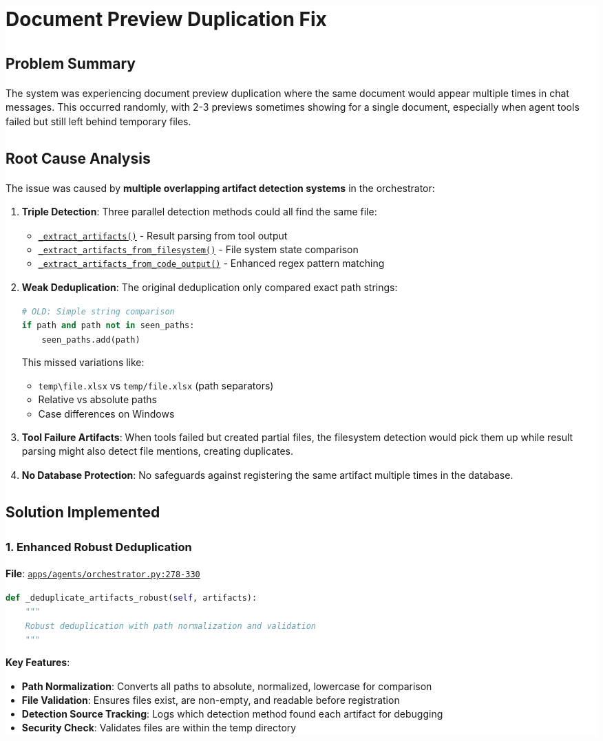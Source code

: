 # Document Preview Duplication Fix

## Problem Summary

The system was experiencing document preview duplication where the same document would appear multiple times in chat messages. This occurred randomly, with 2-3 previews sometimes showing for a single document, especially when agent tools failed but still left behind temporary files.

## Root Cause Analysis

The issue was caused by **multiple overlapping artifact detection systems** in the orchestrator:

1. **Triple Detection**: Three parallel detection methods could all find the same file:
   - [`_extract_artifacts()`](apps/agents/orchestrator.py:428) - Result parsing from tool output
   - [`_extract_artifacts_from_filesystem()`](apps/agents/orchestrator.py:354) - File system state comparison
   - [`_extract_artifacts_from_code_output()`](apps/agents/orchestrator.py:303) - Enhanced regex pattern matching

2. **Weak Deduplication**: The original deduplication only compared exact path strings:
   ```python
   # OLD: Simple string comparison
   if path and path not in seen_paths:
       seen_paths.add(path)
   ```
   This missed variations like:
   - `temp\file.xlsx` vs `temp/file.xlsx` (path separators)
   - Relative vs absolute paths
   - Case differences on Windows

3. **Tool Failure Artifacts**: When tools failed but created partial files, the filesystem detection would pick them up while result parsing might also detect file mentions, creating duplicates.

4. **No Database Protection**: No safeguards against registering the same artifact multiple times in the database.

## Solution Implemented

### 1. Enhanced Robust Deduplication

**File**: [`apps/agents/orchestrator.py:278-330`](apps/agents/orchestrator.py:278-330)

```python
def _deduplicate_artifacts_robust(self, artifacts):
    """
    Robust deduplication with path normalization and validation
    """
```

**Key Features**:
- **Path Normalization**: Converts all paths to absolute, normalized, lowercase for comparison
- **File Validation**: Ensures files exist, are non-empty, and readable before registration
- **Detection Source Tracking**: Logs which detection method found each artifact for debugging
- **Security Check**: Validates files are within the temp directory
